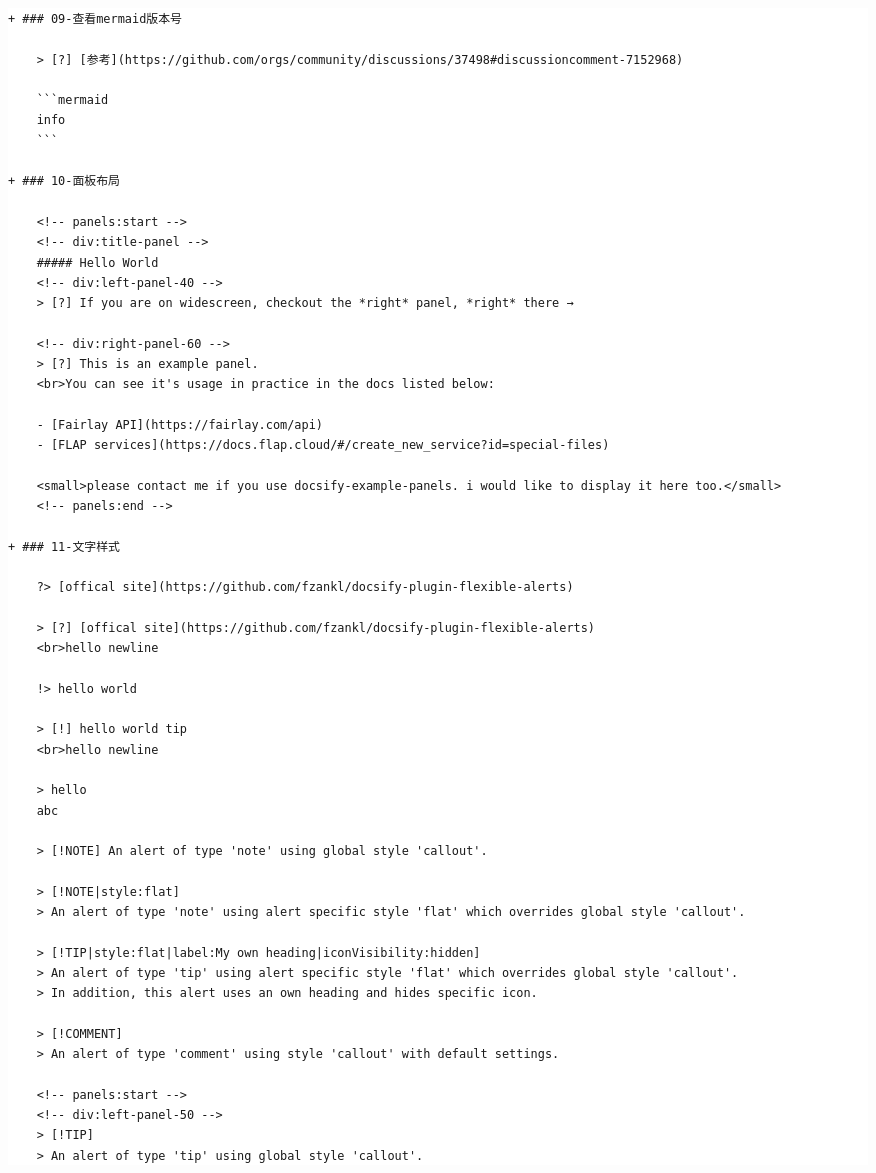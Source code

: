     + ### 09-查看mermaid版本号

        > [?] [参考](https://github.com/orgs/community/discussions/37498#discussioncomment-7152968)
        
        ```mermaid
        info
        ```

    + ### 10-面板布局

        <!-- panels:start -->
        <!-- div:title-panel -->
        ##### Hello World
        <!-- div:left-panel-40 -->
        > [?] If you are on widescreen, checkout the *right* panel, *right* there →
        
        <!-- div:right-panel-60 -->
        > [?] This is an example panel.
        <br>You can see it's usage in practice in the docs listed below:
        
        - [Fairlay API](https://fairlay.com/api)
        - [FLAP services](https://docs.flap.cloud/#/create_new_service?id=special-files)
    
        <small>please contact me if you use docsify-example-panels. i would like to display it here too.</small>
        <!-- panels:end -->

    + ### 11-文字样式

        ?> [offical site](https://github.com/fzankl/docsify-plugin-flexible-alerts)

        > [?] [offical site](https://github.com/fzankl/docsify-plugin-flexible-alerts)
        <br>hello newline

        !> hello world

        > [!] hello world tip
        <br>hello newline

        > hello
        abc

        > [!NOTE] An alert of type 'note' using global style 'callout'.

        > [!NOTE|style:flat]
        > An alert of type 'note' using alert specific style 'flat' which overrides global style 'callout'.

        > [!TIP|style:flat|label:My own heading|iconVisibility:hidden]
        > An alert of type 'tip' using alert specific style 'flat' which overrides global style 'callout'.
        > In addition, this alert uses an own heading and hides specific icon.

        > [!COMMENT]
        > An alert of type 'comment' using style 'callout' with default settings.

        <!-- panels:start -->
        <!-- div:left-panel-50 -->
        > [!TIP]
        > An alert of type 'tip' using global style 'callout'.


[dojocat]: https://octodex.github.com/images/dojocat.jpg ":size=400 The Dojocat"